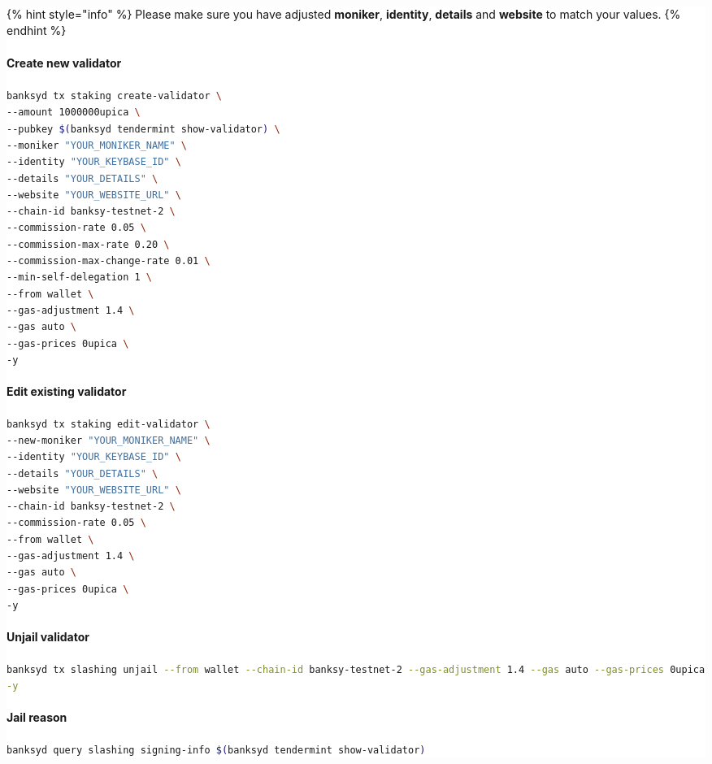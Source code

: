 {% hint style="info" %}
Please make sure you have adjusted **moniker**, **identity**, **details** and **website** to match your values.
{% endhint %}

#### Create new validator

```bash
banksyd tx staking create-validator \
--amount 1000000upica \
--pubkey $(banksyd tendermint show-validator) \
--moniker "YOUR_MONIKER_NAME" \
--identity "YOUR_KEYBASE_ID" \
--details "YOUR_DETAILS" \
--website "YOUR_WEBSITE_URL" \
--chain-id banksy-testnet-2 \
--commission-rate 0.05 \
--commission-max-rate 0.20 \
--commission-max-change-rate 0.01 \
--min-self-delegation 1 \
--from wallet \
--gas-adjustment 1.4 \
--gas auto \
--gas-prices 0upica \
-y
```

#### Edit existing validator

```bash
banksyd tx staking edit-validator \
--new-moniker "YOUR_MONIKER_NAME" \
--identity "YOUR_KEYBASE_ID" \
--details "YOUR_DETAILS" \
--website "YOUR_WEBSITE_URL" \
--chain-id banksy-testnet-2 \
--commission-rate 0.05 \
--from wallet \
--gas-adjustment 1.4 \
--gas auto \
--gas-prices 0upica \
-y
```

#### Unjail validator

```bash
banksyd tx slashing unjail --from wallet --chain-id banksy-testnet-2 --gas-adjustment 1.4 --gas auto --gas-prices 0upica -y
```

#### Jail reason

```bash
banksyd query slashing signing-info $(banksyd tendermint show-validator)
```
